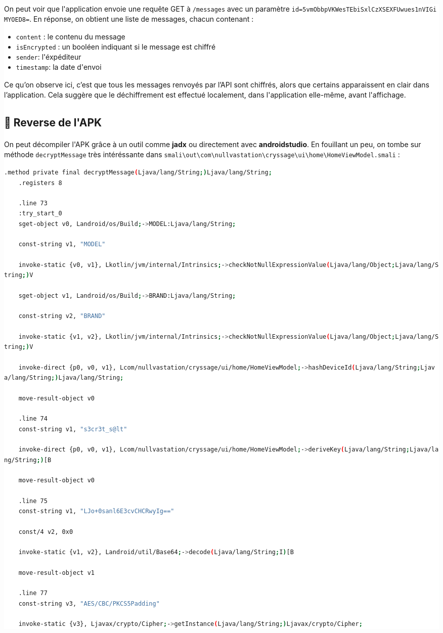 On peut voir que l'application envoie une requête GET à `/messages` avec un paramètre `id=5vmObbpVKWesTEbiSxlCzXSEXFUwues1nVIGiMYOED8=`.
En réponse, on obtient une liste de messages, chacun contenant :
- `content` : le contenu du message
- `isEncrypted` : un booléen indiquant si le message est chiffré
- `sender`: l'éxpéditeur
- `timestamp`: la date d'envoi

Ce qu’on observe ici, c’est que tous les messages renvoyés par l’API sont chiffrés, alors que certains apparaissent en clair dans l’application. Cela suggère que le déchiffrement est effectué localement, dans l'application elle-même, avant l'affichage.

## 🧩 Reverse de l'APK

On peut décompiler l'APK grâce à un outil comme **jadx** ou directement avec **androidstudio**.
En fouillant un peu, on tombe sur méthode `decryptMessage` très intéréssante dans `smali\out\com\nullvastation\cryssage\ui\home\HomeViewModel.smali` : 

```bash
.method private final decryptMessage(Ljava/lang/String;)Ljava/lang/String;
    .registers 8

    .line 73
    :try_start_0
    sget-object v0, Landroid/os/Build;->MODEL:Ljava/lang/String;

    const-string v1, "MODEL"

    invoke-static {v0, v1}, Lkotlin/jvm/internal/Intrinsics;->checkNotNullExpressionValue(Ljava/lang/Object;Ljava/lang/String;)V

    sget-object v1, Landroid/os/Build;->BRAND:Ljava/lang/String;

    const-string v2, "BRAND"

    invoke-static {v1, v2}, Lkotlin/jvm/internal/Intrinsics;->checkNotNullExpressionValue(Ljava/lang/Object;Ljava/lang/String;)V

    invoke-direct {p0, v0, v1}, Lcom/nullvastation/cryssage/ui/home/HomeViewModel;->hashDeviceId(Ljava/lang/String;Ljava/lang/String;)Ljava/lang/String;

    move-result-object v0

    .line 74
    const-string v1, "s3cr3t_s@lt"

    invoke-direct {p0, v0, v1}, Lcom/nullvastation/cryssage/ui/home/HomeViewModel;->deriveKey(Ljava/lang/String;Ljava/lang/String;)[B

    move-result-object v0

    .line 75
    const-string v1, "LJo+0sanl6E3cvCHCRwyIg=="

    const/4 v2, 0x0

    invoke-static {v1, v2}, Landroid/util/Base64;->decode(Ljava/lang/String;I)[B

    move-result-object v1

    .line 77
    const-string v3, "AES/CBC/PKCS5Padding"

    invoke-static {v3}, Ljavax/crypto/Cipher;->getInstance(Ljava/lang/String;)Ljavax/crypto/Cipher;
```